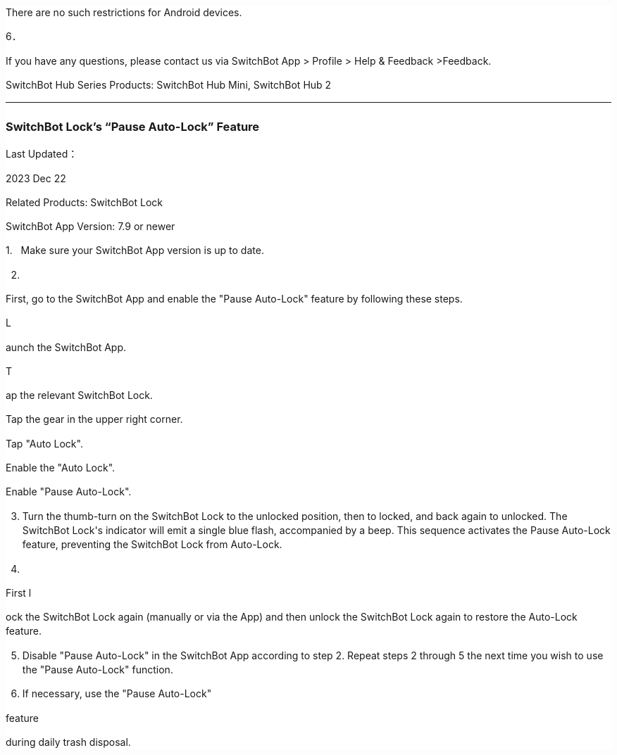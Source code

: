 There are no such restrictions for Android devices.

6．

If you have any questions, please contact us via SwitchBot App > Profile > Help & Feedback >Feedback.

SwitchBot Hub Series Products: SwitchBot Hub Mini, SwitchBot Hub 2



---
### SwitchBot Lock’s “Pause Auto-Lock” Feature

Last Updated：

2023 Dec 22

Related Products: SwitchBot Lock

SwitchBot App Version: 7.9 or newer

1.   Make sure your SwitchBot App version is up to date.

2.

First, go to the SwitchBot App and enable the "Pause Auto-Lock" feature by following these steps.

L

aunch the SwitchBot App.

T

ap the relevant SwitchBot Lock.

Tap the gear in the upper right corner.

Tap "Auto Lock".

Enable the "Auto Lock".

Enable "Pause Auto-Lock".

3. Turn the thumb-turn on the SwitchBot Lock to the unlocked position, then to locked, and back again to unlocked. The SwitchBot Lock's indicator will emit a single blue flash, accompanied by a beep. This sequence activates the Pause Auto-Lock feature, preventing the SwitchBot Lock from Auto-Lock.

4.

First l

ock the SwitchBot Lock again (manually or via the App) and then unlock the SwitchBot Lock again to restore the Auto-Lock feature.

5. Disable "Pause Auto-Lock" in the SwitchBot App according to step 2. Repeat steps 2 through 5 the next time you wish to use the "Pause Auto-Lock" function.

6. If necessary, use the "Pause Auto-Lock"

feature

during daily trash disposal.
